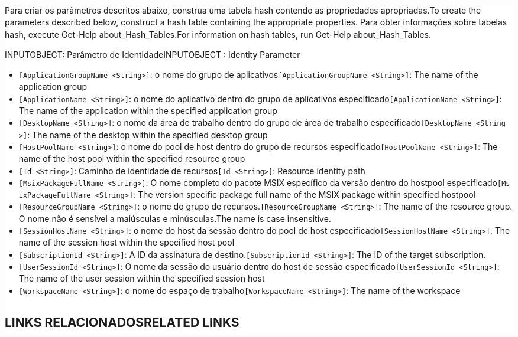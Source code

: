 <span data-ttu-id="31f0e-141">Para criar os parâmetros descritos abaixo, construa uma tabela hash contendo as propriedades apropriadas.</span><span class="sxs-lookup"><span data-stu-id="31f0e-141">To create the parameters described below, construct a hash table containing the appropriate properties.</span></span> <span data-ttu-id="31f0e-142">Para obter informações sobre tabelas hash, execute Get-Help about_Hash_Tables.</span><span class="sxs-lookup"><span data-stu-id="31f0e-142">For information on hash tables, run Get-Help about_Hash_Tables.</span></span>


<span data-ttu-id="31f0e-143">INPUTOBJECT: <IDesktopVirtualizationIdentity> Parâmetro de Identidade</span><span class="sxs-lookup"><span data-stu-id="31f0e-143">INPUTOBJECT <IDesktopVirtualizationIdentity>: Identity Parameter</span></span>
  - <span data-ttu-id="31f0e-144">`[ApplicationGroupName <String>]`: o nome do grupo de aplicativos</span><span class="sxs-lookup"><span data-stu-id="31f0e-144">`[ApplicationGroupName <String>]`: The name of the application group</span></span>
  - <span data-ttu-id="31f0e-145">`[ApplicationName <String>]`: o nome do aplicativo dentro do grupo de aplicativos especificado</span><span class="sxs-lookup"><span data-stu-id="31f0e-145">`[ApplicationName <String>]`: The name of the application within the specified application group</span></span>
  - <span data-ttu-id="31f0e-146">`[DesktopName <String>]`: o nome da área de trabalho dentro do grupo de área de trabalho especificado</span><span class="sxs-lookup"><span data-stu-id="31f0e-146">`[DesktopName <String>]`: The name of the desktop within the specified desktop group</span></span>
  - <span data-ttu-id="31f0e-147">`[HostPoolName <String>]`: o nome do pool de host dentro do grupo de recursos especificado</span><span class="sxs-lookup"><span data-stu-id="31f0e-147">`[HostPoolName <String>]`: The name of the host pool within the specified resource group</span></span>
  - <span data-ttu-id="31f0e-148">`[Id <String>]`: Caminho de identidade de recursos</span><span class="sxs-lookup"><span data-stu-id="31f0e-148">`[Id <String>]`: Resource identity path</span></span>
  - <span data-ttu-id="31f0e-149">`[MsixPackageFullName <String>]`: O nome completo do pacote MSIX específico da versão dentro do hostpool especificado</span><span class="sxs-lookup"><span data-stu-id="31f0e-149">`[MsixPackageFullName <String>]`: The version specific package full name of the MSIX package within specified hostpool</span></span>
  - <span data-ttu-id="31f0e-150">`[ResourceGroupName <String>]`: o nome do grupo de recursos.</span><span class="sxs-lookup"><span data-stu-id="31f0e-150">`[ResourceGroupName <String>]`: The name of the resource group.</span></span> <span data-ttu-id="31f0e-151">O nome não é sensível a maiúsculas e minúsculas.</span><span class="sxs-lookup"><span data-stu-id="31f0e-151">The name is case insensitive.</span></span>
  - <span data-ttu-id="31f0e-152">`[SessionHostName <String>]`: o nome do host da sessão dentro do pool de host especificado</span><span class="sxs-lookup"><span data-stu-id="31f0e-152">`[SessionHostName <String>]`: The name of the session host within the specified host pool</span></span>
  - <span data-ttu-id="31f0e-153">`[SubscriptionId <String>]`: A ID da assinatura de destino.</span><span class="sxs-lookup"><span data-stu-id="31f0e-153">`[SubscriptionId <String>]`: The ID of the target subscription.</span></span>
  - <span data-ttu-id="31f0e-154">`[UserSessionId <String>]`: O nome da sessão do usuário dentro do host de sessão especificado</span><span class="sxs-lookup"><span data-stu-id="31f0e-154">`[UserSessionId <String>]`: The name of the user session within the specified session host</span></span>
  - <span data-ttu-id="31f0e-155">`[WorkspaceName <String>]`: o nome do espaço de trabalho</span><span class="sxs-lookup"><span data-stu-id="31f0e-155">`[WorkspaceName <String>]`: The name of the workspace</span></span>

## <span data-ttu-id="31f0e-156">LINKS RELACIONADOS</span><span class="sxs-lookup"><span data-stu-id="31f0e-156">RELATED LINKS</span></span>

